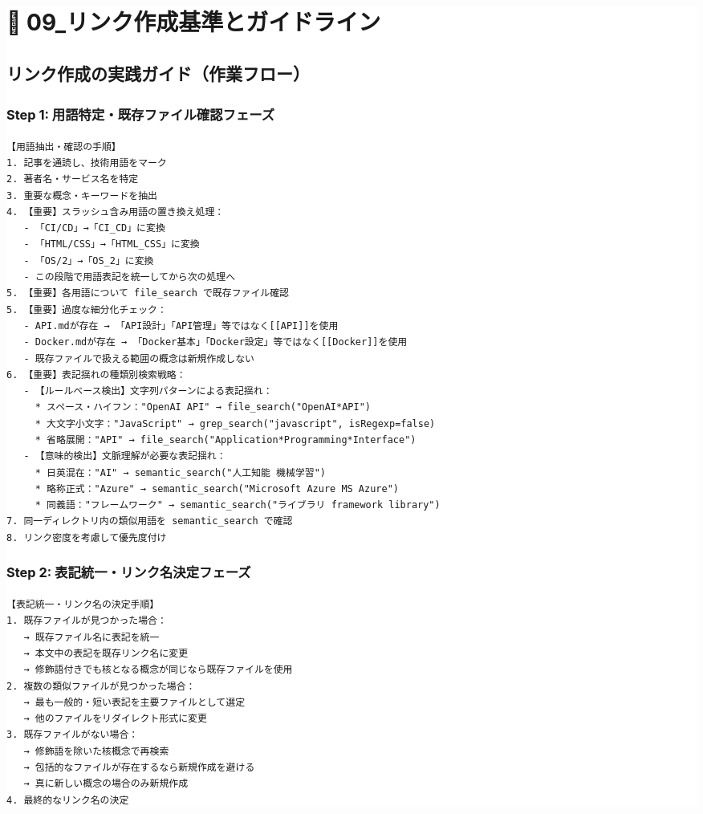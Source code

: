 # 🔗 09\_リンク作成基準とガイドライン

## リンク作成の実践ガイド（作業フロー）

### Step 1: 用語特定・既存ファイル確認フェーズ

```text
【用語抽出・確認の手順】
1. 記事を通読し、技術用語をマーク
2. 著者名・サービス名を特定
3. 重要な概念・キーワードを抽出
4. 【重要】スラッシュ含み用語の置き換え処理：
   - 「CI/CD」→「CI_CD」に変換
   - 「HTML/CSS」→「HTML_CSS」に変換
   - 「OS/2」→「OS_2」に変換
   - この段階で用語表記を統一してから次の処理へ
5. 【重要】各用語について file_search で既存ファイル確認
5. 【重要】過度な細分化チェック：
   - API.mdが存在 → 「API設計」「API管理」等ではなく[[API]]を使用
   - Docker.mdが存在 → 「Docker基本」「Docker設定」等ではなく[[Docker]]を使用
   - 既存ファイルで扱える範囲の概念は新規作成しない
6. 【重要】表記揺れの種類別検索戦略：
   - 【ルールベース検出】文字列パターンによる表記揺れ：
     * スペース・ハイフン："OpenAI API" → file_search("OpenAI*API")
     * 大文字小文字："JavaScript" → grep_search("javascript", isRegexp=false)
     * 省略展開："API" → file_search("Application*Programming*Interface")
   - 【意味的検出】文脈理解が必要な表記揺れ：
     * 日英混在："AI" → semantic_search("人工知能 機械学習")
     * 略称正式："Azure" → semantic_search("Microsoft Azure MS Azure")
     * 同義語："フレームワーク" → semantic_search("ライブラリ framework library")
7. 同一ディレクトリ内の類似用語を semantic_search で確認
8. リンク密度を考慮して優先度付け
```

### Step 2: 表記統一・リンク名決定フェーズ

```text
【表記統一・リンク名の決定手順】
1. 既存ファイルが見つかった場合：
   → 既存ファイル名に表記を統一
   → 本文中の表記を既存リンク名に変更
   → 修飾語付きでも核となる概念が同じなら既存ファイルを使用
2. 複数の類似ファイルが見つかった場合：
   → 最も一般的・短い表記を主要ファイルとして選定
   → 他のファイルをリダイレクト形式に変更
3. 既存ファイルがない場合：
   → 修飾語を除いた核概念で再検索
   → 包括的なファイルが存在するなら新規作成を避ける
   → 真に新しい概念の場合のみ新規作成
4. 最終的なリンク名の決定
```
